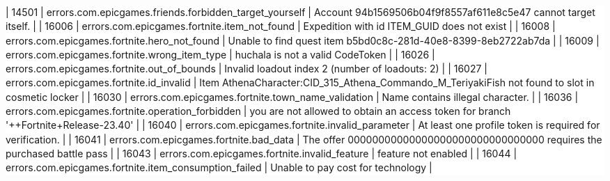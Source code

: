 | 14501                             | errors.com.epicgames.friends.forbidden_target_yourself                                | Account 94b1569506b04f9f8557af611e8c5e47 cannot target itself.                                                                                                                                                                                                                                                                                                          |
| 16006                             | errors.com.epicgames.fortnite.item_not_found                                          | Expedition with id ITEM_GUID does not exist                                                                                                                                                                                                                                                                                                                             |
| 16008                             | errors.com.epicgames.fortnite.hero_not_found                                          | Unable to find quest item b5bd0c8c-281d-40e8-8399-8eb2722ab7da                                                                                                                                                                                                                                                                                                          |
| 16009                             | errors.com.epicgames.fortnite.wrong_item_type                                         | huchala is not a valid CodeToken                                                                                                                                                                                                                                                                                                                                        |
| 16026                             | errors.com.epicgames.fortnite.out_of_bounds                                           | Invalid loadout index 2 (number of loadouts: 2)                                                                                                                                                                                                                                                                                                                         |
| 16027                             | errors.com.epicgames.fortnite.id_invalid                                              | Item AthenaCharacter:CID_315_Athena_Commando_M_TeriyakiFish not found to slot in cosmetic locker                                                                                                                                                                                                                                                                        |
| 16030                             | errors.com.epicgames.fortnite.town_name_validation                                    | Name contains illegal character.                                                                                                                                                                                                                                                                                                                                        |
| 16036                             | errors.com.epicgames.fortnite.operation_forbidden                                     | you are not allowed to obtain an access token for branch '++Fortnite+Release-23.40'                                                                                                                                                                                                                                                                                     |
| 16040                             | errors.com.epicgames.fortnite.invalid_parameter                                       | At least one profile token is required for verification.                                                                                                                                                                                                                                                                                                                |
| 16041                             | errors.com.epicgames.fortnite.bad_data                                                | The offer 00000000000000000000000000000000 requires the purchased battle pass                                                                                                                                                                                                                                                                                           |
| 16043                             | errors.com.epicgames.fortnite.invalid_feature                                         | feature not enabled                                                                                                                                                                                                                                                                                                                                                     |
| 16044                             | errors.com.epicgames.fortnite.item_consumption_failed                                 | Unable to pay cost for technology                                                                                                                                                                                                                                                                                                                                       |